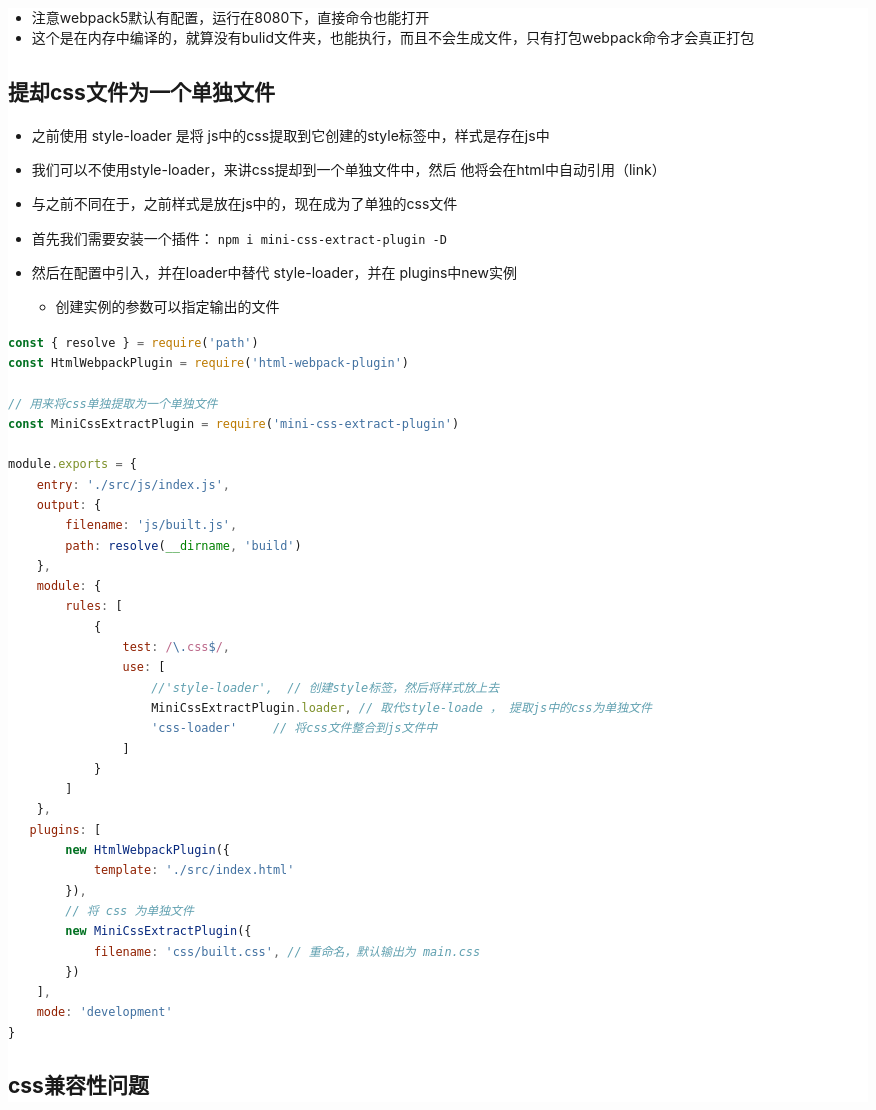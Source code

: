 * 注意webpack5默认有配置，运行在8080下，直接命令也能打开
* 这个是在内存中编译的，就算没有bulid文件夹，也能执行，而且不会生成文件，只有打包webpack命令才会真正打包

## 提却css文件为一个单独文件

* 之前使用 style-loader 是将 js中的css提取到它创建的style标签中，样式是存在js中
* 我们可以不使用style-loader，来讲css提却到一个单独文件中，然后 他将会在html中自动引用（link）
* 与之前不同在于，之前样式是放在js中的，现在成为了单独的css文件

* 首先我们需要安装一个插件： `npm i mini-css-extract-plugin -D`
* 然后在配置中引入，并在loader中替代 style-loader，并在 plugins中new实例
  * 创建实例的参数可以指定输出的文件

```js
const { resolve } = require('path')
const HtmlWebpackPlugin = require('html-webpack-plugin')

// 用来将css单独提取为一个单独文件
const MiniCssExtractPlugin = require('mini-css-extract-plugin')

module.exports = {
    entry: './src/js/index.js',
    output: {
        filename: 'js/built.js',
        path: resolve(__dirname, 'build')
    },
    module: {
        rules: [
            {
                test: /\.css$/,
                use: [
                    //'style-loader',  // 创建style标签，然后将样式放上去
                    MiniCssExtractPlugin.loader, // 取代style-loade ， 提取js中的css为单独文件
                    'css-loader'     // 将css文件整合到js文件中
                ]
            }
        ]
    },
   plugins: [
        new HtmlWebpackPlugin({
            template: './src/index.html'
        }),
        // 将 css 为单独文件
        new MiniCssExtractPlugin({
            filename: 'css/built.css', // 重命名，默认输出为 main.css
        })
    ],
    mode: 'development'
}
```

## css兼容性问题
